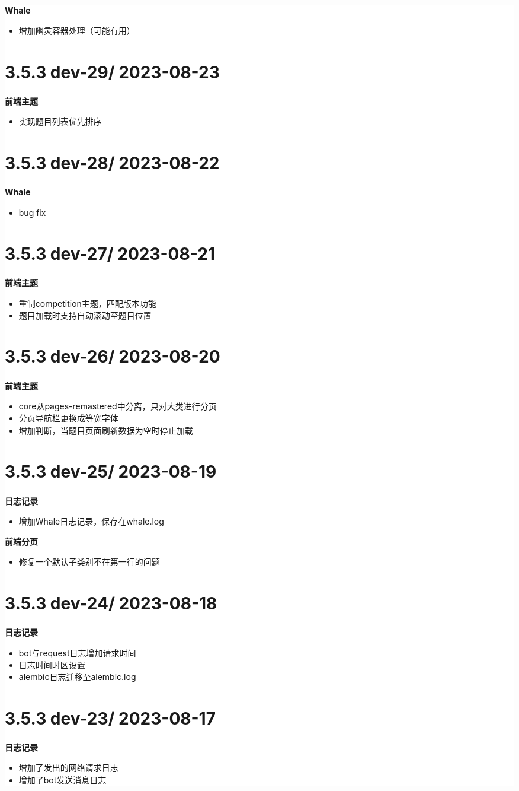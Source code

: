 **Whale**
- 增加幽灵容器处理（可能有用）


# 3.5.3  dev-29/ 2023-08-23

**前端主题**
- 实现题目列表优先排序


# 3.5.3  dev-28/ 2023-08-22

**Whale**
- bug fix

# 3.5.3  dev-27/ 2023-08-21

**前端主题**
- 重制competition主题，匹配版本功能
- 题目加载时支持自动滚动至题目位置

# 3.5.3  dev-26/ 2023-08-20

**前端主题**
- core从pages-remastered中分离，只对大类进行分页
- 分页导航栏更换成等宽字体
- 增加判断，当题目页面刷新数据为空时停止加载

# 3.5.3  dev-25/ 2023-08-19

**日志记录**
- 增加Whale日志记录，保存在whale.log

**前端分页**
- 修复一个默认子类别不在第一行的问题

# 3.5.3  dev-24/ 2023-08-18

**日志记录**
- bot与request日志增加请求时间
- 日志时间时区设置
- alembic日志迁移至alembic.log

# 3.5.3  dev-23/ 2023-08-17

**日志记录**
- 增加了发出的网络请求日志
- 增加了bot发送消息日志
